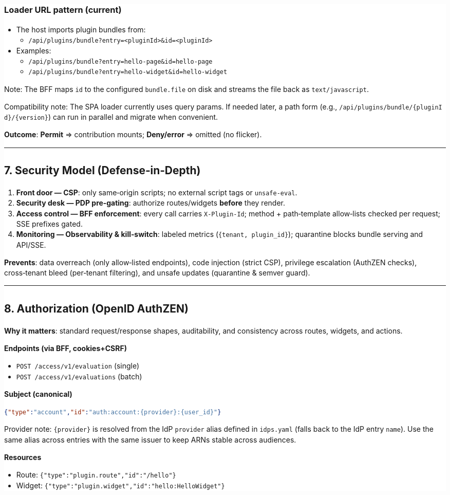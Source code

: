 ### Loader URL pattern (current)

- The host imports plugin bundles from:
  - `/api/plugins/bundle?entry=<pluginId>&id=<pluginId>`
- Examples:
  - `/api/plugins/bundle?entry=hello-page&id=hello-page`
  - `/api/plugins/bundle?entry=hello-widget&id=hello-widget`

Note: The BFF maps `id` to the configured `bundle.file` on disk and streams the file back as `text/javascript`.

Compatibility note: The SPA loader currently uses query params. If needed later, a path form (e.g., `/api/plugins/bundle/{pluginId}/{version}`) can run in parallel and migrate when convenient.

**Outcome**: **Permit** ⇒ contribution mounts; **Deny/error** ⇒ omitted (no flicker).

---

## 7. Security Model (Defense‑in‑Depth)

1. **Front door — CSP**: only same‑origin scripts; no external script tags or `unsafe-eval`.
2. **Security desk — PDP pre‑gating**: authorize routes/widgets **before** they render.
3. **Access control — BFF enforcement**: every call carries `X‑Plugin‑Id`; method + path‑template allow‑lists checked per request; SSE prefixes gated.
4. **Monitoring — Observability & kill‑switch**: labeled metrics (`{tenant, plugin_id}`); quarantine blocks bundle serving and API/SSE.

**Prevents**: data overreach (only allow‑listed endpoints), code injection (strict CSP), privilege escalation (AuthZEN checks), cross‑tenant bleed (per‑tenant filtering), and unsafe updates (quarantine & semver guard).

---

## 8. Authorization (OpenID AuthZEN)

**Why it matters**: standard request/response shapes, auditability, and consistency across routes, widgets, and actions.

**Endpoints (via BFF, cookies+CSRF)**

* `POST /access/v1/evaluation` (single)
* `POST /access/v1/evaluations` (batch)

**Subject (canonical)**

```json
{"type":"account","id":"auth:account:{provider}:{user_id}"}
```

Provider note: `{provider}` is resolved from the IdP `provider` alias defined in `idps.yaml` (falls back to the IdP entry `name`). Use the same alias across entries with the same issuer to keep ARNs stable across audiences.

**Resources**

* Route: `{"type":"plugin.route","id":"/hello"}`
* Widget: `{"type":"plugin.widget","id":"hello:HelloWidget"}`
